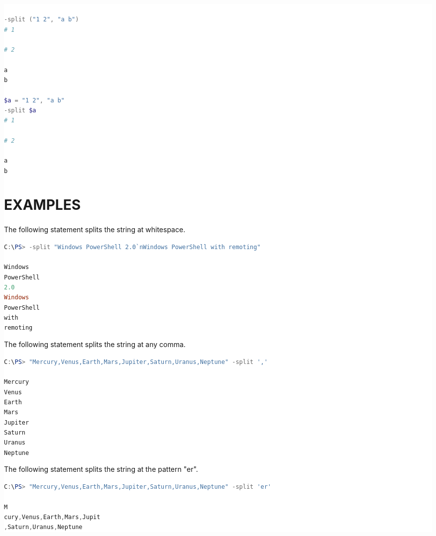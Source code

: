 ```powershell

-split ("1 2", "a b")
# 1

# 2

a
b

$a = "1 2", "a b"
-split $a
# 1

# 2

a
b
```

# EXAMPLES

The following statement splits the string at whitespace.
```powershell
C:\PS> -split "Windows PowerShell 2.0`nWindows PowerShell with remoting"

Windows
PowerShell
2.0
Windows
PowerShell
with
remoting
```

The following statement splits the string at any comma.
```powershell
C:\PS> "Mercury,Venus,Earth,Mars,Jupiter,Saturn,Uranus,Neptune" -split ','

Mercury
Venus
Earth
Mars
Jupiter
Saturn
Uranus
Neptune
```

The following statement splits the string at the pattern "er".
```powershell
C:\PS> "Mercury,Venus,Earth,Mars,Jupiter,Saturn,Uranus,Neptune" -split 'er'

M
cury,Venus,Earth,Mars,Jupit
,Saturn,Uranus,Neptune
```
